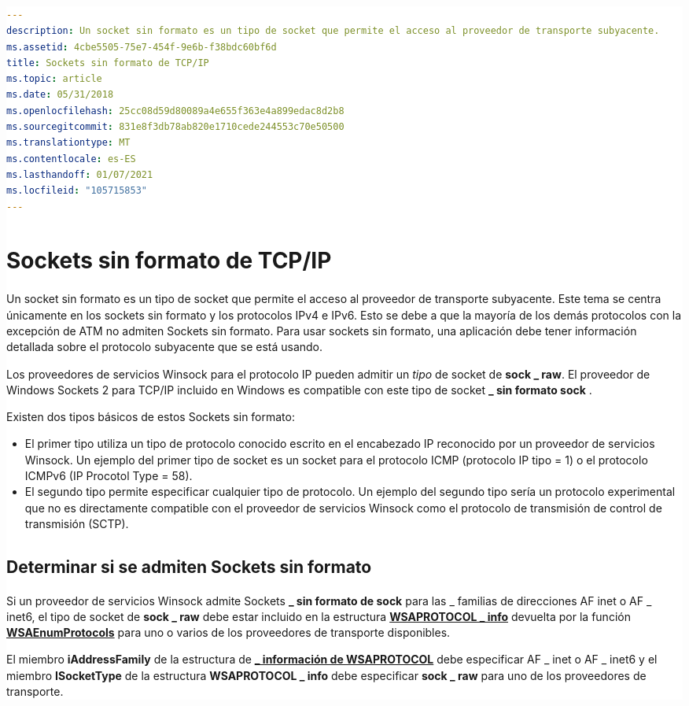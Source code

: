 ```yaml
---
description: Un socket sin formato es un tipo de socket que permite el acceso al proveedor de transporte subyacente.
ms.assetid: 4cbe5505-75e7-454f-9e6b-f38bdc60bf6d
title: Sockets sin formato de TCP/IP
ms.topic: article
ms.date: 05/31/2018
ms.openlocfilehash: 25cc08d59d80089a4e655f363e4a899edac8d2b8
ms.sourcegitcommit: 831e8f3db78ab820e1710cede244553c70e50500
ms.translationtype: MT
ms.contentlocale: es-ES
ms.lasthandoff: 01/07/2021
ms.locfileid: "105715853"
---
```

# <a name="tcpip-raw-sockets"></a>Sockets sin formato de TCP/IP

Un socket sin formato es un tipo de socket que permite el acceso al proveedor de transporte subyacente. Este tema se centra únicamente en los sockets sin formato y los protocolos IPv4 e IPv6. Esto se debe a que la mayoría de los demás protocolos con la excepción de ATM no admiten Sockets sin formato. Para usar sockets sin formato, una aplicación debe tener información detallada sobre el protocolo subyacente que se está usando.

Los proveedores de servicios Winsock para el protocolo IP pueden admitir un *tipo* de socket de **sock \_ raw**. El proveedor de Windows Sockets 2 para TCP/IP incluido en Windows es compatible con este tipo de socket **\_ sin formato sock** .

Existen dos tipos básicos de estos Sockets sin formato:

-   El primer tipo utiliza un tipo de protocolo conocido escrito en el encabezado IP reconocido por un proveedor de servicios Winsock. Un ejemplo del primer tipo de socket es un socket para el protocolo ICMP (protocolo IP tipo = 1) o el protocolo ICMPv6 (IP Procotol Type = 58).
-   El segundo tipo permite especificar cualquier tipo de protocolo. Un ejemplo del segundo tipo sería un protocolo experimental que no es directamente compatible con el proveedor de servicios Winsock como el protocolo de transmisión de control de transmisión (SCTP).

## <a name="determining-if-raw-sockets-are-supported"></a>Determinar si se admiten Sockets sin formato

Si un proveedor de servicios Winsock admite Sockets **\_ sin formato de sock** para las \_ familias de direcciones AF inet o AF \_ inet6, el tipo de socket de **sock \_ raw** debe estar incluido en la estructura [**WSAPROTOCOL \_ info**](/windows/win32/api/winsock2/ns-winsock2-wsaprotocol_infoa) devuelta por la función [**WSAEnumProtocols**](/windows/desktop/api/Winsock2/nf-winsock2-wsaenumprotocolsa) para uno o varios de los proveedores de transporte disponibles.

El miembro **iAddressFamily** de la estructura de [**\_ información de WSAPROTOCOL**](/windows/win32/api/winsock2/ns-winsock2-wsaprotocol_infoa) debe especificar AF \_ inet o AF \_ inet6 y el miembro **ISocketType** de la estructura **WSAPROTOCOL \_ info** debe especificar **sock \_ raw** para uno de los proveedores de transporte.
